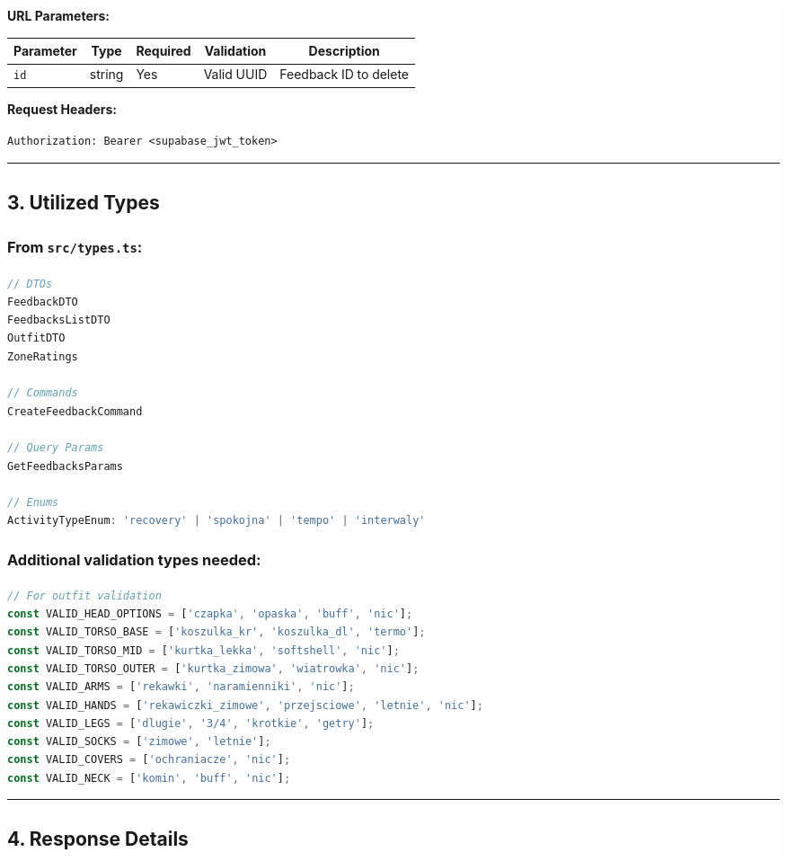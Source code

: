 **URL Parameters:**

| Parameter | Type | Required | Validation | Description |
|-----------|------|----------|------------|-------------|
| `id` | string | Yes | Valid UUID | Feedback ID to delete |

**Request Headers:**
```
Authorization: Bearer <supabase_jwt_token>
```

---

## 3. Utilized Types

### From `src/types.ts`:

```typescript
// DTOs
FeedbackDTO
FeedbacksListDTO
OutfitDTO
ZoneRatings

// Commands
CreateFeedbackCommand

// Query Params
GetFeedbacksParams

// Enums
ActivityTypeEnum: 'recovery' | 'spokojna' | 'tempo' | 'interwaly'
```

### Additional validation types needed:

```typescript
// For outfit validation
const VALID_HEAD_OPTIONS = ['czapka', 'opaska', 'buff', 'nic'];
const VALID_TORSO_BASE = ['koszulka_kr', 'koszulka_dl', 'termo'];
const VALID_TORSO_MID = ['kurtka_lekka', 'softshell', 'nic'];
const VALID_TORSO_OUTER = ['kurtka_zimowa', 'wiatrowka', 'nic'];
const VALID_ARMS = ['rekawki', 'naramienniki', 'nic'];
const VALID_HANDS = ['rekawiczki_zimowe', 'przejsciowe', 'letnie', 'nic'];
const VALID_LEGS = ['dlugie', '3/4', 'krotkie', 'getry'];
const VALID_SOCKS = ['zimowe', 'letnie'];
const VALID_COVERS = ['ochraniacze', 'nic'];
const VALID_NECK = ['komin', 'buff', 'nic'];
```

---

## 4. Response Details
